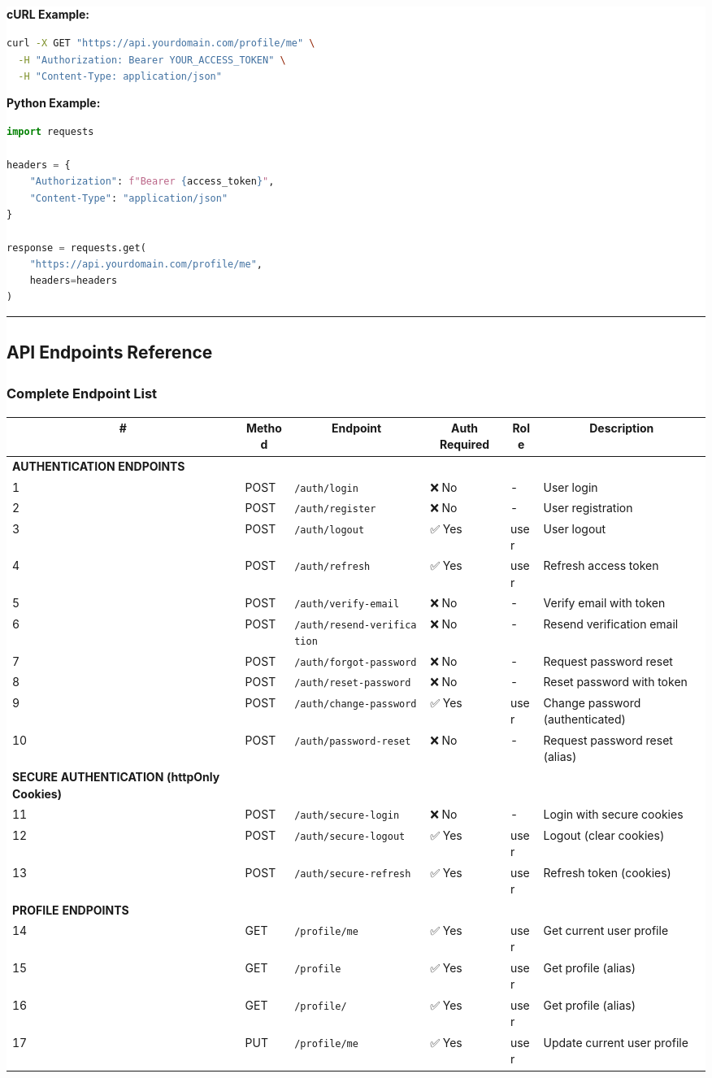 **cURL Example:**
```bash
curl -X GET "https://api.yourdomain.com/profile/me" \
  -H "Authorization: Bearer YOUR_ACCESS_TOKEN" \
  -H "Content-Type: application/json"
```

**Python Example:**
```python
import requests

headers = {
    "Authorization": f"Bearer {access_token}",
    "Content-Type": "application/json"
}

response = requests.get(
    "https://api.yourdomain.com/profile/me",
    headers=headers
)
```

---

## API Endpoints Reference

### Complete Endpoint List

| # | Method | Endpoint | Auth Required | Role | Description |
|---|--------|----------|---------------|------|-------------|
| **AUTHENTICATION ENDPOINTS** |
| 1 | POST | `/auth/login` | ❌ No | - | User login |
| 2 | POST | `/auth/register` | ❌ No | - | User registration |
| 3 | POST | `/auth/logout` | ✅ Yes | user | User logout |
| 4 | POST | `/auth/refresh` | ✅ Yes | user | Refresh access token |
| 5 | POST | `/auth/verify-email` | ❌ No | - | Verify email with token |
| 6 | POST | `/auth/resend-verification` | ❌ No | - | Resend verification email |
| 7 | POST | `/auth/forgot-password` | ❌ No | - | Request password reset |
| 8 | POST | `/auth/reset-password` | ❌ No | - | Reset password with token |
| 9 | POST | `/auth/change-password` | ✅ Yes | user | Change password (authenticated) |
| 10 | POST | `/auth/password-reset` | ❌ No | - | Request password reset (alias) |
| **SECURE AUTHENTICATION (httpOnly Cookies)** |
| 11 | POST | `/auth/secure-login` | ❌ No | - | Login with secure cookies |
| 12 | POST | `/auth/secure-logout` | ✅ Yes | user | Logout (clear cookies) |
| 13 | POST | `/auth/secure-refresh` | ✅ Yes | user | Refresh token (cookies) |
| **PROFILE ENDPOINTS** |
| 14 | GET | `/profile/me` | ✅ Yes | user | Get current user profile |
| 15 | GET | `/profile` | ✅ Yes | user | Get profile (alias) |
| 16 | GET | `/profile/` | ✅ Yes | user | Get profile (alias) |
| 17 | PUT | `/profile/me` | ✅ Yes | user | Update current user profile |